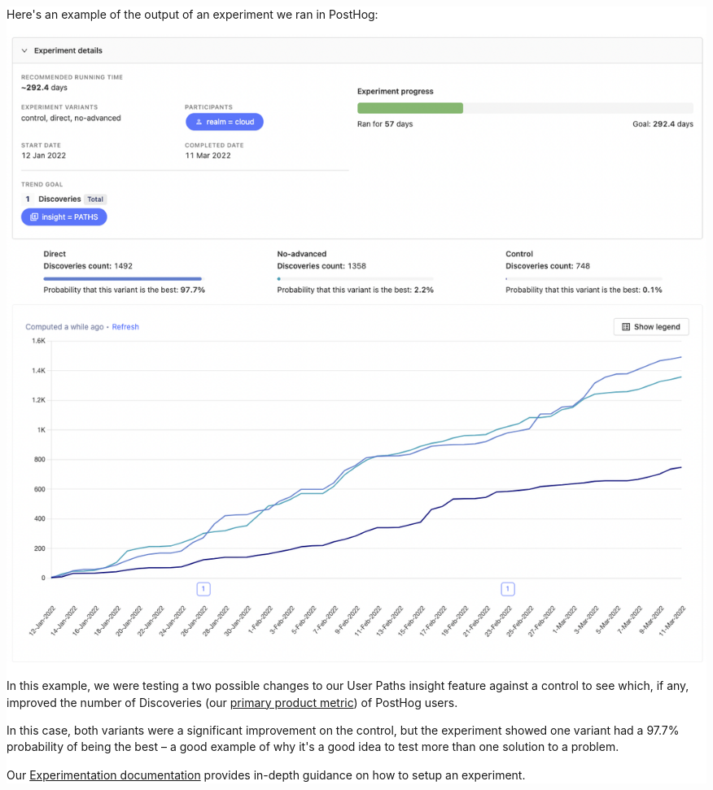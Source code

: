 Here's an example of the output of an experiment we ran in PostHog:

![Experiment result](../images/tutorials/funnels/experiment-result.png)

In this example, we were testing a two possible changes to our User Paths insight feature against a control to see which, if any, improved the number of Discoveries (our [primary product metric](/handbook/product/metrics)) of PostHog users.

In this case, both variants were a significant improvement on the control, but the experiment showed one variant had a 97.7% probability of being the best – a good example of why it's a good idea to test more than one solution to a problem.

Our [Experimentation documentation](/docs/user-guides/experimentation) provides in-depth guidance on how to setup an experiment.
